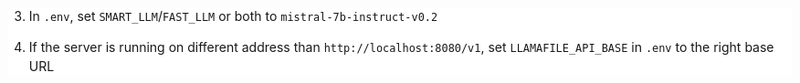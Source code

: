 3. In `.env`, set `SMART_LLM`/`FAST_LLM` or both to `mistral-7b-instruct-v0.2`

4. If the server is running on different address than `http://localhost:8080/v1`,
   set `LLAMAFILE_API_BASE` in `.env` to the right base URL

[llamafile documentation]: https://github.com/Mozilla-Ocho/llamafile#readme
[classic/forge/llamafile.py]: https://github.com/Significant-Gravitas/AutoGPT/blob/master/classic/forge/llm/providers/llamafile/llamafile.py


[project]: https://github.com/Significant-Gravitas/AutoGPT
[releases]: https://github.com/Significant-Gravitas/AutoGPT/releases
[show hidden files/Windows]: https://support.microsoft.com/en-us/windows/view-hidden-files-and-folders-in-windows-97fbc472-c603-9d90-91d0-1166d1d9f4b5
[show hidden files/macOS]: https://www.pcmag.com/how-to/how-to-access-your-macs-hidden-files
[openai/api-keys]: https://platform.openai.com/account/api-keys
[openai/billing]: https://platform.openai.com/account/billing/overview
[openai/usage]: https://platform.openai.com/account/usage
[openai/api-limits]: https://platform.openai.com/docs/guides/rate-limits/free-tier-rate-limits
[openai/help-gpt-4-access]: https://help.openai.com/en/articles/7102672-how-can-i-access-gpt-4-gpt-4-turbo-and-gpt-4o#h_9bddcd317c
[openai/python-sdk/azure]: https://github.com/openai/openai-python?tab=readme-ov-file#microsoft-azure-openai
[anthropic/api-keys]: https://console.anthropic.com/settings/keys
[anthropic/billing]: https://console.anthropic.com/settings/plans
[anthropic/usage]: https://console.anthropic.com/settings/usage
[anthropic/models]: https://docs.anthropic.com/en/docs/models-overview
[groq/api-keys]: https://console.groq.com/keys
[groq/models]: https://console.groq.com/docs/models